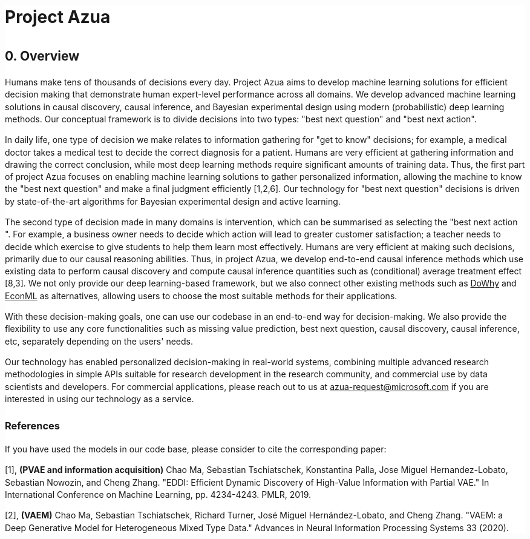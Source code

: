 # Project Azua

## 0. Overview

Humans make tens of thousands of decisions every day. Project Azua aims to develop machine learning solutions for efficient decision making that demonstrate human expert-level performance across all domains. We develop advanced machine learning solutions in causal discovery, causal inference, and Bayesian experimental design using modern (probabilistic) deep learning methods. Our conceptual framework is to divide decisions into two types: "best next question" and "best next action". 

In daily life, one type of decision we make relates to information gathering for "get to know" decisions; for example, a medical doctor takes a medical test to decide the correct diagnosis for a patient. Humans are very efficient at gathering information and drawing the correct conclusion, while most deep learning methods require significant amounts of training data. Thus, the first part of project Azua focuses on enabling machine learning solutions to gather personalized information, allowing the machine to know the "best next question" and make a final judgment efficiently [1,2,6].
Our technology for "best next question" decisions is driven by state-of-the-art algorithms for Bayesian experimental design and active learning.

The second type of decision made in many domains is intervention, which can be summarised as selecting the "best next action ". For example, a business owner needs to decide which action will lead to greater customer satisfaction; a teacher needs to decide which exercise to give students to help them learn most effectively. Humans are very efficient at making such decisions, primarily due to our causal reasoning abilities. Thus, in project Azua, we develop end-to-end causal inference methods which use existing data to perform  causal discovery and compute causal inference quantities such as (conditional) average treatment effect [8,3]. We not only provide our deep learning-based framework, but we also connect other existing methods such as [DoWhy](https://microsoft.github.io/dowhy/) and [EconML](https://econml.azurewebsites.net/) as alternatives, allowing users to choose the most suitable methods for their applications. 

With these decision-making goals, one can use our codebase in an end-to-end way for decision-making. We also provide the flexibility to use any core functionalities such as missing value prediction, best next question, causal discovery, causal inference, etc, separately depending on the users' needs.     

Our technology has enabled personalized decision-making in real-world systems, combining multiple advanced research methodologies in simple APIs suitable 
for research development in the research community, and commercial use by data scientists and developers. For commercial applications, please reach out to us at  azua-request@microsoft.com  if you are interested in using our technology as a service. 

### References

If you have used the models in our code base, please consider to cite the corresponding paper:

[1], **(PVAE and information acquisition)** Chao Ma, Sebastian Tschiatschek, Konstantina Palla, Jose Miguel Hernandez-Lobato, Sebastian Nowozin, and Cheng Zhang. "EDDI: Efficient Dynamic Discovery of High-Value Information with Partial VAE." In International Conference on Machine Learning, pp. 4234-4243. PMLR, 2019.

[2], **(VAEM)** Chao Ma, Sebastian Tschiatschek, Richard Turner, José Miguel Hernández-Lobato, and Cheng Zhang. "VAEM: a Deep Generative Model for Heterogeneous Mixed Type Data." Advances in Neural Information Processing Systems 33 (2020).
